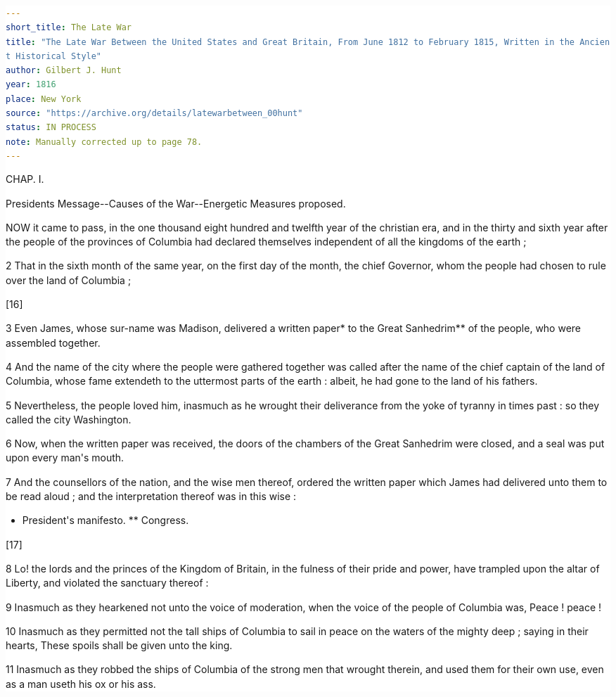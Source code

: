 ```yaml
---
short_title: The Late War
title: "The Late War Between the United States and Great Britain, From June 1812 to February 1815, Written in the Ancient Historical Style"
author: Gilbert J. Hunt
year: 1816
place: New York
source: "https://archive.org/details/latewarbetween_00hunt"
status: IN PROCESS
note: Manually corrected up to page 78.
---
```


CHAP. I. 

Presidents Message--Causes of the War--Energetic Measures proposed.

NOW it came to pass, in the one thousand eight hundred and twelfth year of the christian era, and in the thirty and sixth year after the people of the provinces of Columbia had declared themselves independent of all the kingdoms of the earth ; 

2 That in the sixth month of the same year, on the first day of the month, the chief Governor, whom the people had chosen to rule over the land of Columbia ; 

[16]

3 Even James, whose sur-name was Madison, delivered a written paper* to the Great Sanhedrim** of the people, who were assembled together. 

4 And the name of the city where the people were gathered together was called after the name of the chief captain of the land of Columbia, whose fame extendeth to the uttermost parts of the earth : albeit, he had gone to the land of his fathers. 

5 Nevertheless, the people loved him, inasmuch as he wrought their deliverance from the yoke of tyranny in times past : so they called the city Washington. 

6 Now, when the written paper was received, the doors of the chambers of the Great Sanhedrim were closed, and a seal was put upon every man's mouth. 

7 And the counsellors of the nation, and the wise men thereof, ordered the written paper which James had delivered unto them to be read aloud ; and the interpretation thereof was in this wise : 

* President's manifesto.
** Congress.

[17]

8 Lo! the lords and the princes of the Kingdom of Britain, in the fulness of their pride and power, have trampled upon the altar of Liberty, and violated the sanctuary thereof : 

9 Inasmuch as they hearkened not unto the voice of moderation, when the voice of the people of Columbia was, Peace ! peace !

10 Inasmuch as they permitted not the tall ships of Columbia to sail in peace on the waters of the mighty deep ; saying in their hearts, These spoils shall be given unto the king. 

11 Inasmuch as they robbed the ships of Columbia of the strong men that wrought therein, and used them for their own use, even as a man useth his ox or his ass. 
